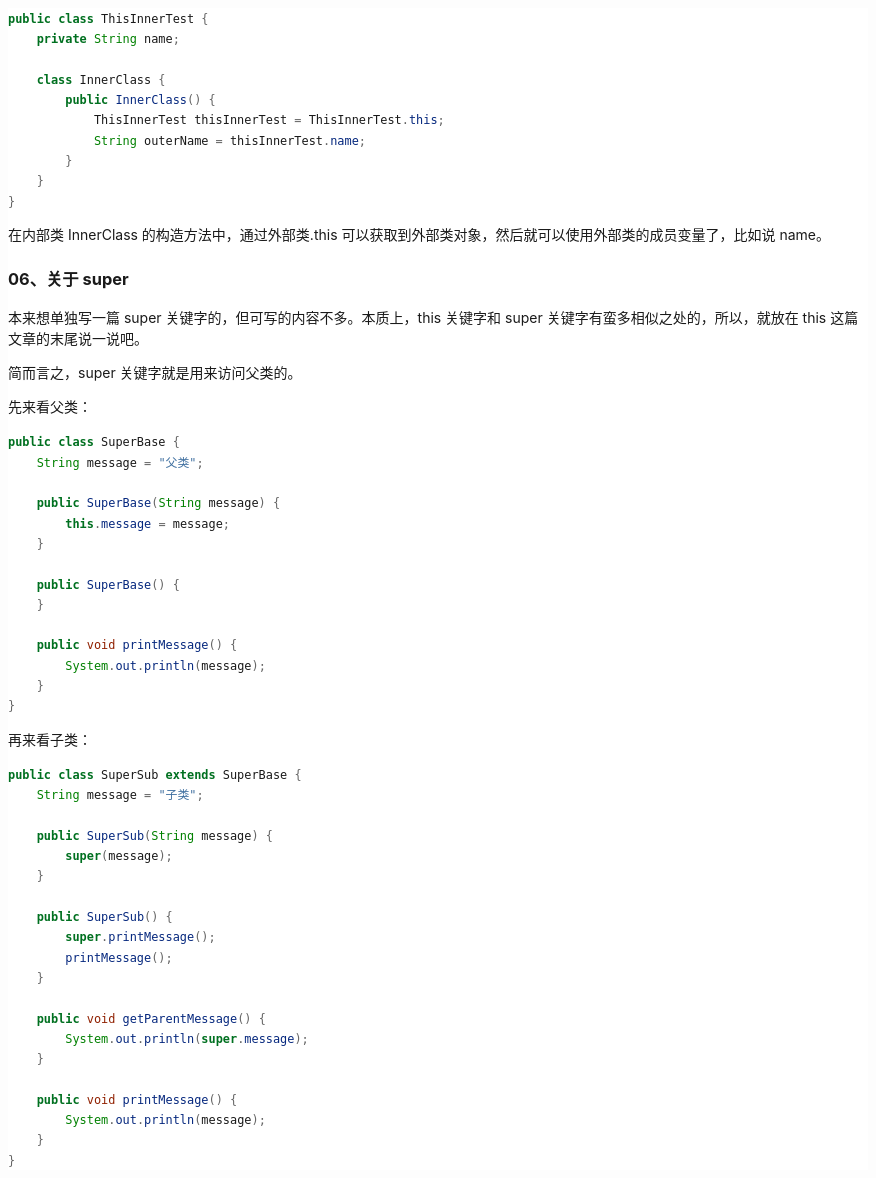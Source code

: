 ```java
public class ThisInnerTest {
    private String name;
    
    class InnerClass {
        public InnerClass() {
            ThisInnerTest thisInnerTest = ThisInnerTest.this;
            String outerName = thisInnerTest.name;
        }
    }
}
```

在内部类 InnerClass 的构造方法中，通过外部类.this 可以获取到外部类对象，然后就可以使用外部类的成员变量了，比如说 name。

### 06、关于 super

本来想单独写一篇 super 关键字的，但可写的内容不多。本质上，this 关键字和 super 关键字有蛮多相似之处的，所以，就放在 this 这篇文章的末尾说一说吧。

简而言之，super 关键字就是用来访问父类的。

先来看父类：

```java
public class SuperBase {
    String message = "父类";

    public SuperBase(String message) {
        this.message = message;
    }

    public SuperBase() {
    }

    public void printMessage() {
        System.out.println(message);
    }
}
```

再来看子类：

```java
public class SuperSub extends SuperBase {
    String message = "子类";

    public SuperSub(String message) {
        super(message);
    }

    public SuperSub() {
        super.printMessage();
        printMessage();
    }

    public void getParentMessage() {
        System.out.println(super.message);
    }

    public void printMessage() {
        System.out.println(message);
    }
}
```
